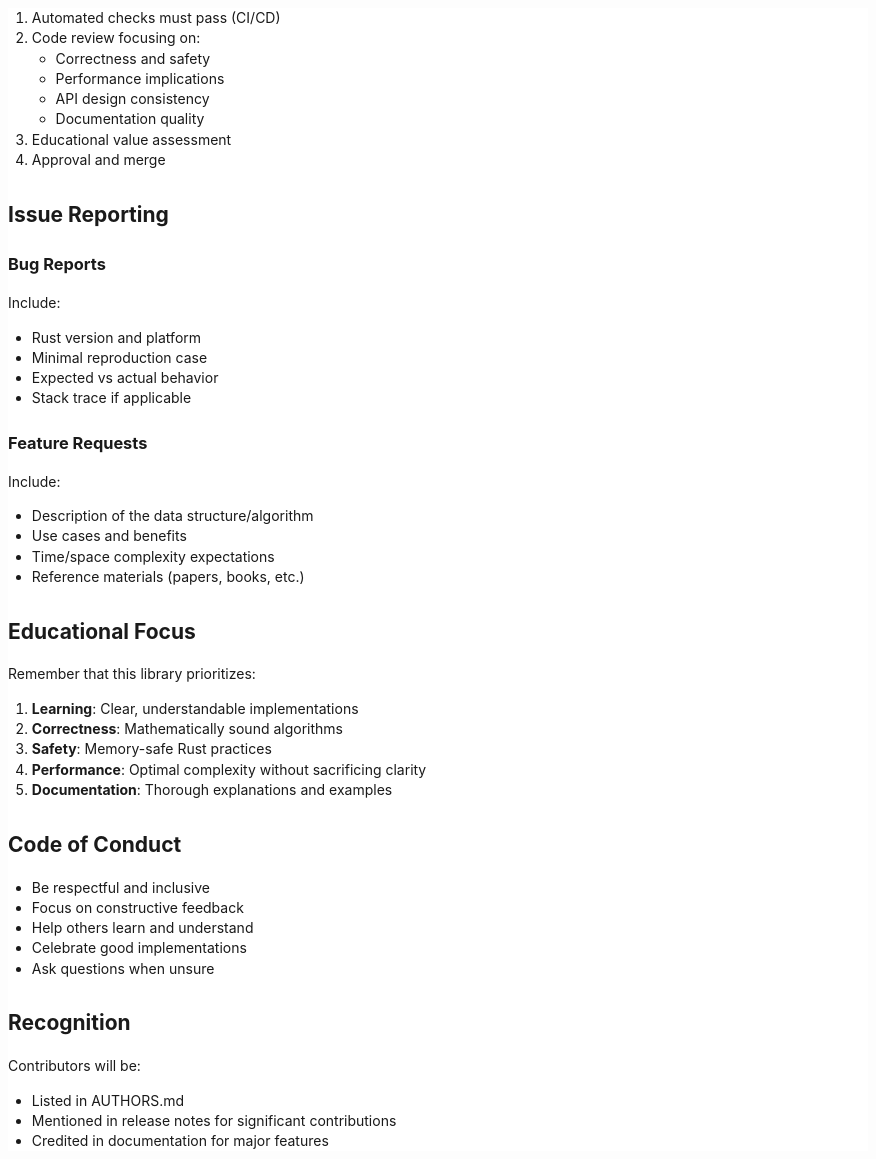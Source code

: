 1. Automated checks must pass (CI/CD)
2. Code review focusing on:
   - Correctness and safety
   - Performance implications
   - API design consistency
   - Documentation quality
3. Educational value assessment
4. Approval and merge

## Issue Reporting

### Bug Reports

Include:

- Rust version and platform
- Minimal reproduction case
- Expected vs actual behavior
- Stack trace if applicable

### Feature Requests

Include:

- Description of the data structure/algorithm
- Use cases and benefits
- Time/space complexity expectations
- Reference materials (papers, books, etc.)

## Educational Focus

Remember that this library prioritizes:

1. **Learning**: Clear, understandable implementations
2. **Correctness**: Mathematically sound algorithms
3. **Safety**: Memory-safe Rust practices
4. **Performance**: Optimal complexity without sacrificing clarity
5. **Documentation**: Thorough explanations and examples

## Code of Conduct

- Be respectful and inclusive
- Focus on constructive feedback
- Help others learn and understand
- Celebrate good implementations
- Ask questions when unsure

## Recognition

Contributors will be:

- Listed in AUTHORS.md
- Mentioned in release notes for significant contributions
- Credited in documentation for major features
